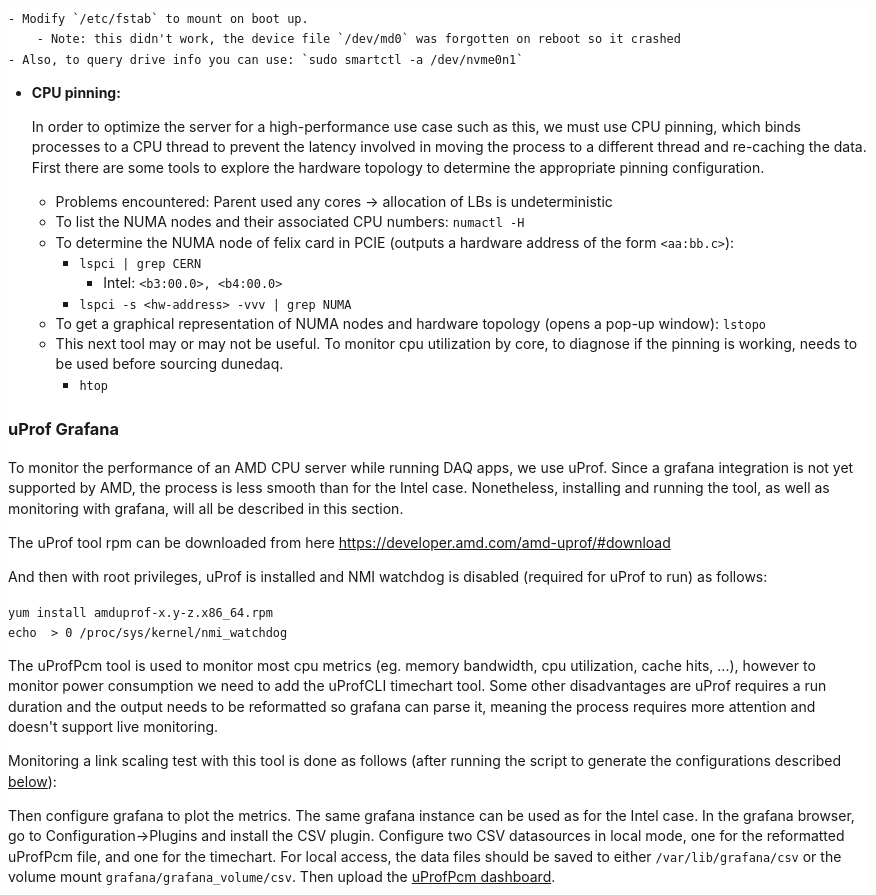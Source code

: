     - Modify `/etc/fstab` to mount on boot up.
        - Note: this didn't work, the device file `/dev/md0` was forgotten on reboot so it crashed
    - Also, to query drive info you can use: `sudo smartctl -a /dev/nvme0n1`
- **CPU pinning:**
    
    In order to optimize the server for a high-performance use case such as this, we must use CPU pinning, which binds processes to a CPU thread to prevent the latency involved in moving the process to a different thread and re-caching the data. First there are some tools to explore the hardware topology to determine the appropriate pinning configuration.
    
    - Problems encountered: Parent used any cores -> allocation of LBs is undeterministic
    - To list the NUMA nodes and their associated CPU numbers: `numactl -H`
    - To determine the NUMA node of felix card in PCIE (outputs a hardware address of the form `<aa:bb.c>`):
        - `lspci | grep CERN`
            - Intel: `<b3:00.0>, <b4:00.0>`
        - `lspci -s <hw-address> -vvv | grep NUMA`
    - To get a graphical representation of NUMA nodes and hardware topology (opens a pop-up window): `lstopo`
    - This next tool may or may not be useful. To monitor cpu utilization by core, to diagnose if the pinning is working, needs to be used before sourcing dunedaq.
        - `htop`

### uProf Grafana

To monitor the performance of an AMD CPU server while running DAQ apps, we use uProf. Since a grafana integration is not yet supported by AMD, the process is less smooth than for the Intel case. Nonetheless, installing and running the tool, as well as monitoring with grafana, will all be described in this section.

The uProf tool rpm can be downloaded from here https://developer.amd.com/amd-uprof/#download

And then with root privileges, uProf is installed and NMI watchdog is disabled (required for uProf to run) as follows: 
```
yum install amduprof-x.y-z.x86_64.rpm
echo  > 0 /proc/sys/kernel/nmi_watchdog 
```

The uProfPcm tool is used to monitor most cpu metrics (eg. memory bandwidth, cpu utilization, cache hits, ...), however to monitor power consumption we need to add the uProfCLI timechart tool. Some other disadvantages are uProf requires a run duration and the output needs to be reformatted so grafana can parse it, meaning the process requires more attention and doesn't support live monitoring. 

Monitoring a link scaling test with this tool is done as follows (after running the script to generate the configurations described [below](https://github.com/DUNE-DAQ/performancetest#link-scaling-performance-tests)):

Then configure grafana to plot the metrics. The same grafana instance can be used as for the Intel case. In the grafana browser, go to Configuration->Plugins and install the CSV plugin. Configure two CSV datasources in local mode, one for the reformatted uProfPcm file, and one for the timechart. For local access, the data files should be saved to either `/var/lib/grafana/csv` or the volume mount `grafana/grafana_volume/csv`. Then upload the [uProfPcm dashboard](https://github.com/DUNE-DAQ/performancetest/blob/develop/grafana/uProf_PCM_Dashboard.json). 
